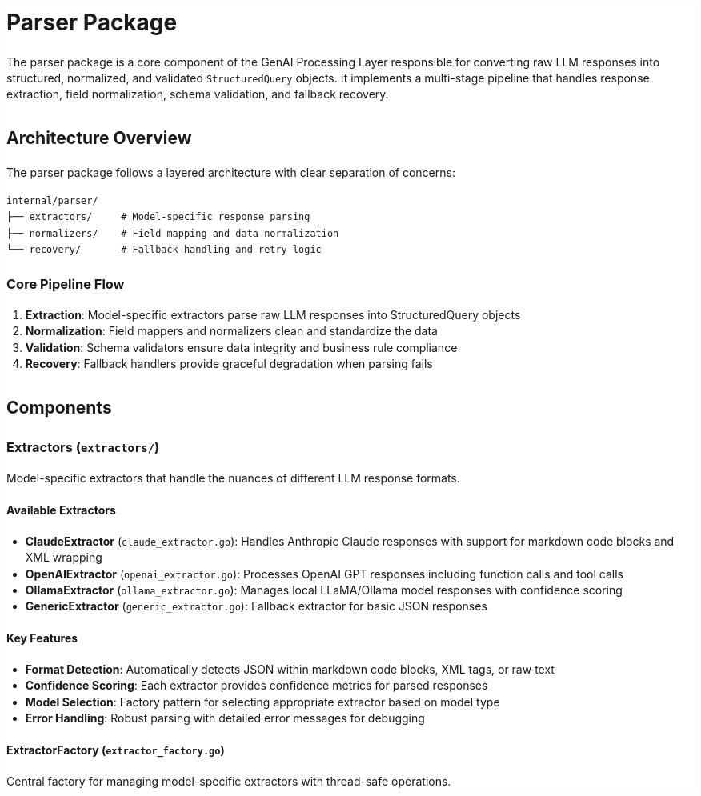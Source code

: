 # Parser Package

The parser package is a core component of the GenAI Processing Layer responsible for converting raw LLM responses into structured, normalized, and validated `StructuredQuery` objects. It implements a multi-stage pipeline that handles response extraction, field normalization, schema validation, and fallback recovery.

## Architecture Overview

The parser package follows a layered architecture with clear separation of concerns:

```
internal/parser/
├── extractors/     # Model-specific response parsing 
├── normalizers/    # Field mapping and data normalization
└── recovery/       # Fallback handling and retry logic
```

### Core Pipeline Flow

1. **Extraction**: Model-specific extractors parse raw LLM responses into StructuredQuery objects
2. **Normalization**: Field mappers and normalizers clean and standardize the data
3. **Validation**: Schema validators ensure data integrity and business rule compliance
4. **Recovery**: Fallback handlers provide graceful degradation when parsing fails

## Components

### Extractors (`extractors/`)

Model-specific extractors that handle the nuances of different LLM response formats.

#### Available Extractors

- **ClaudeExtractor** (`claude_extractor.go`): Handles Anthropic Claude responses with support for markdown code blocks and XML wrapping
- **OpenAIExtractor** (`openai_extractor.go`): Processes OpenAI GPT responses including function calls and tool calls  
- **OllamaExtractor** (`ollama_extractor.go`): Manages local LLaMA/Ollama model responses with confidence scoring
- **GenericExtractor** (`generic_extractor.go`): Fallback extractor for basic JSON responses

#### Key Features

- **Format Detection**: Automatically detects JSON within markdown code blocks, XML tags, or raw text
- **Confidence Scoring**: Each extractor provides confidence metrics for parsed responses
- **Model Selection**: Factory pattern for selecting appropriate extractor based on model type
- **Error Handling**: Robust parsing with detailed error messages for debugging

#### ExtractorFactory (`extractor_factory.go`)

Central factory for managing model-specific extractors with thread-safe operations.
